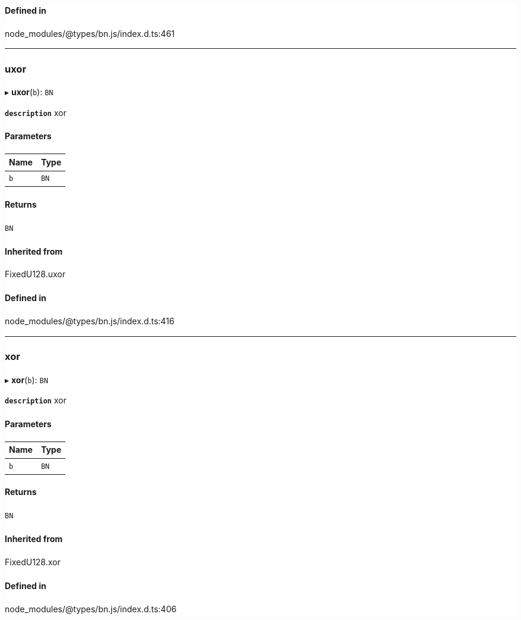 #### Defined in

node_modules/@types/bn.js/index.d.ts:461

___

### <a id="uxor" name="uxor"></a> uxor

▸ **uxor**(`b`): `BN`

**`description`** xor

#### Parameters

| Name | Type |
| :------ | :------ |
| `b` | `BN` |

#### Returns

`BN`

#### Inherited from

FixedU128.uxor

#### Defined in

node_modules/@types/bn.js/index.d.ts:416

___

### <a id="xor" name="xor"></a> xor

▸ **xor**(`b`): `BN`

**`description`** xor

#### Parameters

| Name | Type |
| :------ | :------ |
| `b` | `BN` |

#### Returns

`BN`

#### Inherited from

FixedU128.xor

#### Defined in

node_modules/@types/bn.js/index.d.ts:406
